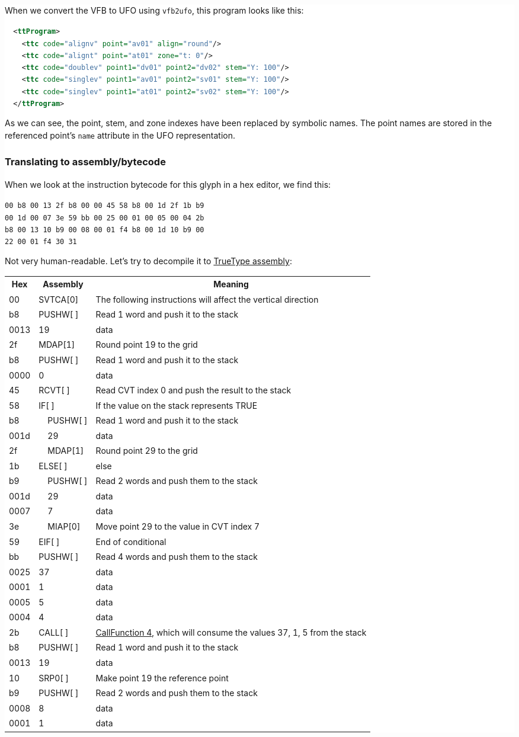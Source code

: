When we convert the VFB to UFO using `vfb2ufo`, this program looks like this:

```xml
  <ttProgram>
    <ttc code="alignv" point="av01" align="round"/>
    <ttc code="alignt" point="at01" zone="t: 0"/>
    <ttc code="doublev" point1="dv01" point2="dv02" stem="Y: 100"/>
    <ttc code="singlev" point1="av01" point2="sv01" stem="Y: 100"/>
    <ttc code="singlev" point1="at01" point2="sv02" stem="Y: 100"/>
  </ttProgram>
```

As we can see, the point, stem, and zone indexes have been replaced by symbolic names. The point names are stored in the referenced point’s `name` attribute in the UFO representation.

### Translating to assembly/bytecode

When we look at the instruction bytecode for this glyph in a hex editor, we find this:

```
00 b8 00 13 2f b8 00 00 45 58 b8 00 1d 2f 1b b9
00 1d 00 07 3e 59 bb 00 25 00 01 00 05 00 04 2b
b8 00 13 10 b9 00 08 00 01 f4 b8 00 1d 10 b9 00
22 00 01 f4 30 31
```

Not very human-readable. Let’s try to decompile it to [TrueType assembly](https://learn.microsoft.com/en-us/typography/opentype/spec/tt_instructions):

<table>
    <tr><th>Hex</th><th>Assembly</th><th>Meaning</th>
    </tr>
    <tr><td>00</td><td>SVTCA[0]</td><td>The following instructions will affect the vertical direction</td></tr>
    <tr><td>b8</td><td>PUSHW[ ]</td><td>Read 1 word and push it to the stack</td></tr>
    <tr><td>0013</td><td>19</td><td>data</td></tr>
    <tr><td>2f</td><td>MDAP[1]</td><td>Round point 19 to the grid</td></tr>
    <tr><td>b8</td><td>PUSHW[ ]</td><td>Read 1 word and push it to the stack</td></tr>
    <tr><td>0000</td><td>0</td><td>data</td></tr>
    <tr><td>45</td><td>RCVT[ ]</td><td>Read CVT index 0 and push the result to the stack</td></tr>
    <tr><td>58</td><td>IF[ ]</td><td>If the value on the stack represents TRUE</td></tr>
    <tr><td>b8</td><td>&nbsp;&nbsp;&nbsp;&nbsp;PUSHW[ ]</td><td>Read 1 word and push it to the stack</td></tr>
    <tr><td>001d</td><td>&nbsp;&nbsp;&nbsp;&nbsp;29</td><td>data</td></tr>
    <tr><td>2f</td><td>&nbsp;&nbsp;&nbsp;&nbsp;MDAP[1]</td><td>Round point 29 to the grid</td></tr>
    <tr><td>1b</td><td>ELSE[ ]</td><td>else</td></tr>
    <tr><td>b9</td><td>&nbsp;&nbsp;&nbsp;&nbsp;PUSHW[ ]</td><td>Read 2 words and push them to the stack</td></tr>
    <tr><td>001d</td><td>&nbsp;&nbsp;&nbsp;&nbsp;29</td><td>data</td></tr>
    <tr><td>0007</td><td>&nbsp;&nbsp;&nbsp;&nbsp;7</td><td>data</td></tr>
    <tr><td>3e</td><td>&nbsp;&nbsp;&nbsp;&nbsp;MIAP[0]</td><td>Move point 29 to the value in CVT index 7</td></tr>
    <tr><td>59</td><td>EIF[ ]</td><td>End of conditional</td></tr>
    <tr><td>bb</td><td>PUSHW[ ]</td><td>Read 4 words and push them to the stack</td></tr>
    <tr><td>0025</td><td>37</td><td>data</td></tr>
    <tr><td>0001</td><td>1</td><td>data</td></tr>
    <tr><td>0005</td><td>5</td><td>data</td></tr>
    <tr><td>0004</td><td>4</td><td>data</td></tr>
    <tr><td>2b</td><td>CALL[ ]</td><td><a href="fdef4.md">CallFunction 4</a>, which will consume the values 37, 1, 5 from the stack</td></tr>
    <tr><td>b8</td><td>PUSHW[ ]</td><td>Read 1 word and push it to the stack</td></tr>
    <tr><td>0013</td><td>19</td><td>data</td></tr>
    <tr><td>10</td><td>SRP0[ ]</td><td>Make point 19 the reference point</td></tr>
    <tr><td>b9</td><td>PUSHW[ ]</td><td>Read 2 words and push them to the stack</td></tr>
    <tr><td>0008</td><td>8</td><td>data</td></tr>
    <tr><td>0001</td><td>1</td><td>data</td></tr>